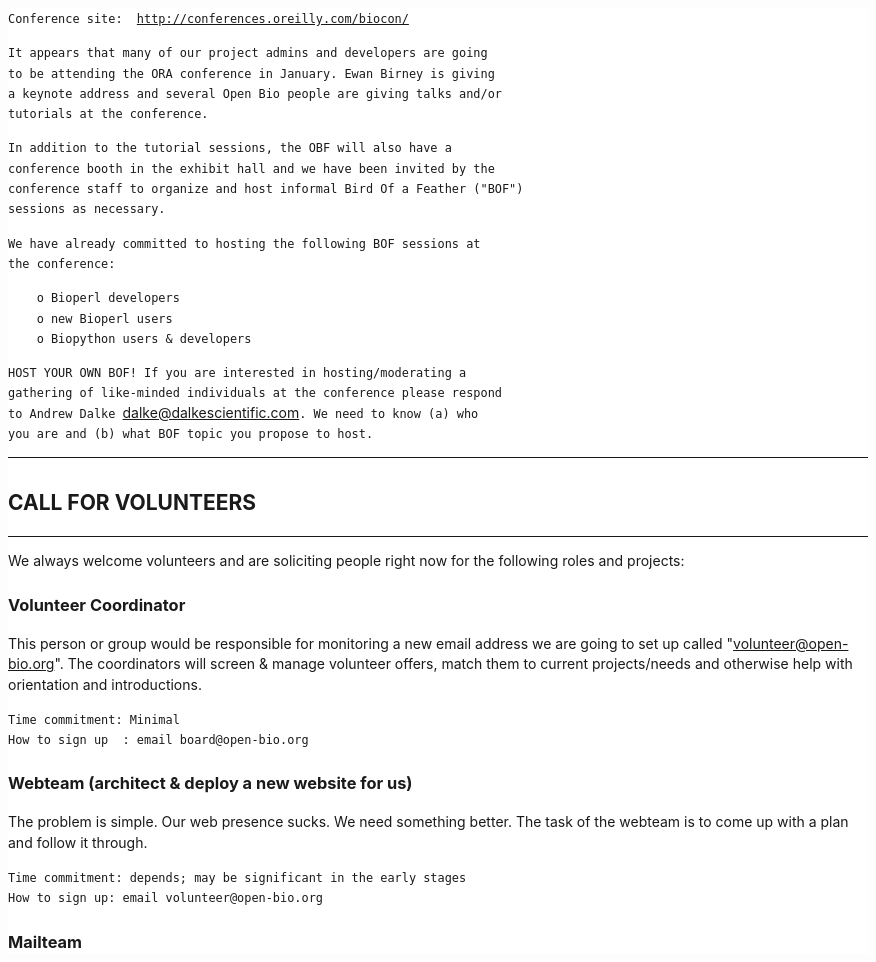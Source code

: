 `Conference site:  `[`http://conferences.oreilly.com/biocon/`](http://conferences.oreilly.com/biocon/)

`It appears that many of our project admins and developers are going`  
`to be attending the ORA conference in January. Ewan Birney is giving`  
`a keynote address and several Open Bio people are giving talks and/or`  
`tutorials at the conference.`

`In addition to the tutorial sessions, the OBF will also have a`  
`conference booth in the exhibit hall and we have been invited by the`  
`conference staff to organize and host informal Bird Of a Feather ("BOF")`  
`sessions as necessary.`

`We have already committed to hosting the following BOF sessions at`  
`the conference:`

`    o Bioperl developers`  
`    o new Bioperl users`  
`    o Biopython users & developers`

`HOST YOUR OWN BOF! If you are interested in hosting/moderating a`  
`gathering of like-minded individuals at the conference please respond`  
`to Andrew Dalke `<dalke@dalkescientific.com>`. We need to know (a) who`  
`you are and (b) what BOF topic you propose to host.`

------------------------------------------------------------------------

CALL FOR VOLUNTEERS
-------------------

------------------------------------------------------------------------

We always welcome volunteers and are soliciting people right now for the
following roles and projects:

### Volunteer Coordinator

This person or group would be responsible for monitoring a new email
address we are going to set up called "volunteer@open-bio.org". The
coordinators will screen & manage volunteer offers, match them to
current projects/needs and otherwise help with orientation and
introductions.

`Time commitment: Minimal`  
`How to sign up  : email board@open-bio.org`

### Webteam (architect & deploy a new website for us)

The problem is simple. Our web presence sucks. We need something better.
The task of the webteam is to come up with a plan and follow it through.

`Time commitment: depends; may be significant in the early stages`  
`How to sign up: email volunteer@open-bio.org`

### Mailteam
